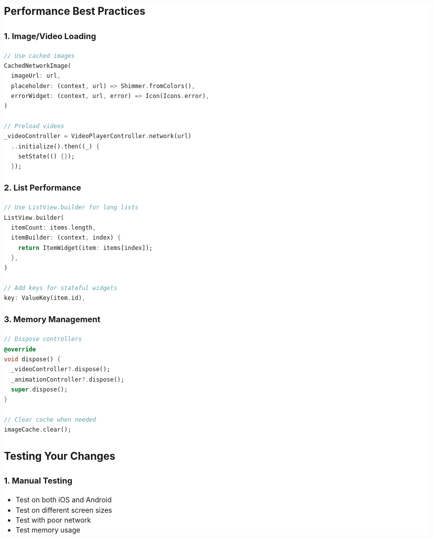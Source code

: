 
## Performance Best Practices

### 1. Image/Video Loading
```dart
// Use cached images
CachedNetworkImage(
  imageUrl: url,
  placeholder: (context, url) => Shimmer.fromColors(),
  errorWidget: (context, url, error) => Icon(Icons.error),
)

// Preload videos
_videoController = VideoPlayerController.network(url)
  ..initialize().then((_) {
    setState(() {});
  });
```

### 2. List Performance
```dart
// Use ListView.builder for long lists
ListView.builder(
  itemCount: items.length,
  itemBuilder: (context, index) {
    return ItemWidget(item: items[index]);
  },
)

// Add keys for stateful widgets
key: ValueKey(item.id),
```

### 3. Memory Management
```dart
// Dispose controllers
@override
void dispose() {
  _videoController?.dispose();
  _animationController?.dispose();
  super.dispose();
}

// Clear cache when needed
imageCache.clear();
```

## Testing Your Changes

### 1. Manual Testing
- Test on both iOS and Android
- Test on different screen sizes
- Test with poor network
- Test memory usage
